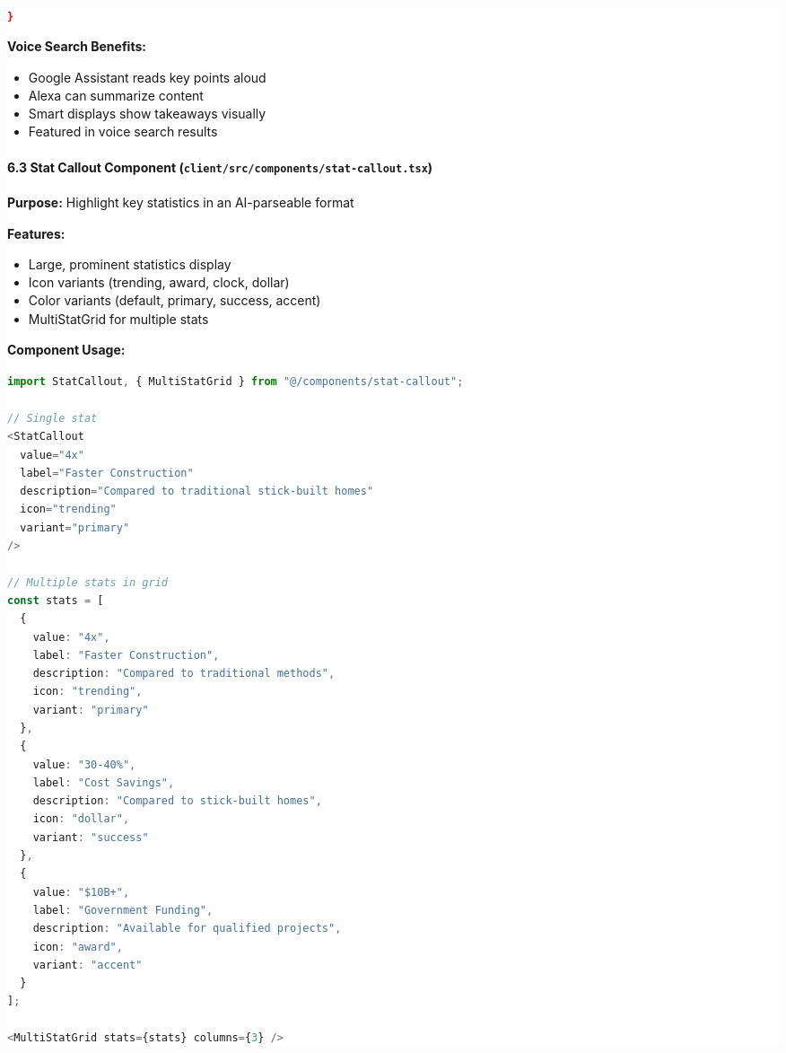 ```json
}
```

**Voice Search Benefits:**
- Google Assistant reads key points aloud
- Alexa can summarize content
- Smart displays show takeaways visually
- Featured in voice search results

#### 6.3 Stat Callout Component (`client/src/components/stat-callout.tsx`)
**Purpose:** Highlight key statistics in an AI-parseable format

**Features:**
- Large, prominent statistics display
- Icon variants (trending, award, clock, dollar)
- Color variants (default, primary, success, accent)
- MultiStatGrid for multiple stats

**Component Usage:**
```typescript
import StatCallout, { MultiStatGrid } from "@/components/stat-callout";

// Single stat
<StatCallout
  value="4x"
  label="Faster Construction"
  description="Compared to traditional stick-built homes"
  icon="trending"
  variant="primary"
/>

// Multiple stats in grid
const stats = [
  {
    value: "4x",
    label: "Faster Construction",
    description: "Compared to traditional methods",
    icon: "trending",
    variant: "primary"
  },
  {
    value: "30-40%",
    label: "Cost Savings",
    description: "Compared to stick-built homes",
    icon: "dollar",
    variant: "success"
  },
  {
    value: "$10B+",
    label: "Government Funding",
    description: "Available for qualified projects",
    icon: "award",
    variant: "accent"
  }
];

<MultiStatGrid stats={stats} columns={3} />
```
